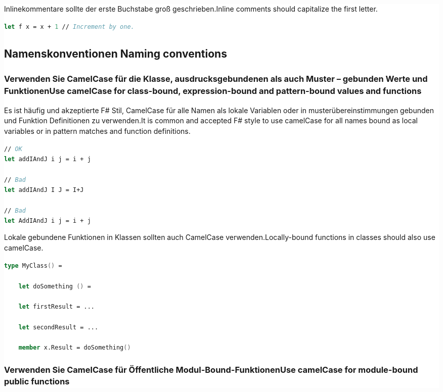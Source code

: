 <span data-ttu-id="fc941-146">Inlinekommentare sollte der erste Buchstabe groß geschrieben.</span><span class="sxs-lookup"><span data-stu-id="fc941-146">Inline comments should capitalize the first letter.</span></span>

```fsharp
let f x = x + 1 // Increment by one.
```

## <a name="naming-conventions"></a><span data-ttu-id="fc941-147">Namenskonventionen </span><span class="sxs-lookup"><span data-stu-id="fc941-147">Naming conventions</span></span>

### <a name="use-camelcase-for-class-bound-expression-bound-and-pattern-bound-values-and-functions"></a><span data-ttu-id="fc941-148">Verwenden Sie CamelCase für die Klasse, ausdrucksgebundenen als auch Muster – gebunden Werte und Funktionen</span><span class="sxs-lookup"><span data-stu-id="fc941-148">Use camelCase for class-bound, expression-bound and pattern-bound values and functions</span></span>

<span data-ttu-id="fc941-149">Es ist häufig und akzeptierte F# Stil, CamelCase für alle Namen als lokale Variablen oder in musterübereinstimmungen gebunden und Funktion Definitionen zu verwenden.</span><span class="sxs-lookup"><span data-stu-id="fc941-149">It is common and accepted F# style to use camelCase for all names bound as local variables or in pattern matches and function definitions.</span></span>

```fsharp
// OK
let addIAndJ i j = i + j

// Bad
let addIAndJ I J = I+J

// Bad
let AddIAndJ i j = i + j
```

<span data-ttu-id="fc941-150">Lokale gebundene Funktionen in Klassen sollten auch CamelCase verwenden.</span><span class="sxs-lookup"><span data-stu-id="fc941-150">Locally-bound functions in classes should also use camelCase.</span></span>

```fsharp
type MyClass() =

    let doSomething () =

    let firstResult = ...

    let secondResult = ...

    member x.Result = doSomething()
```

### <a name="use-camelcase-for-module-bound-public-functions"></a><span data-ttu-id="fc941-151">Verwenden Sie CamelCase für Öffentliche Modul-Bound-Funktionen</span><span class="sxs-lookup"><span data-stu-id="fc941-151">Use camelCase for module-bound public functions</span></span>
